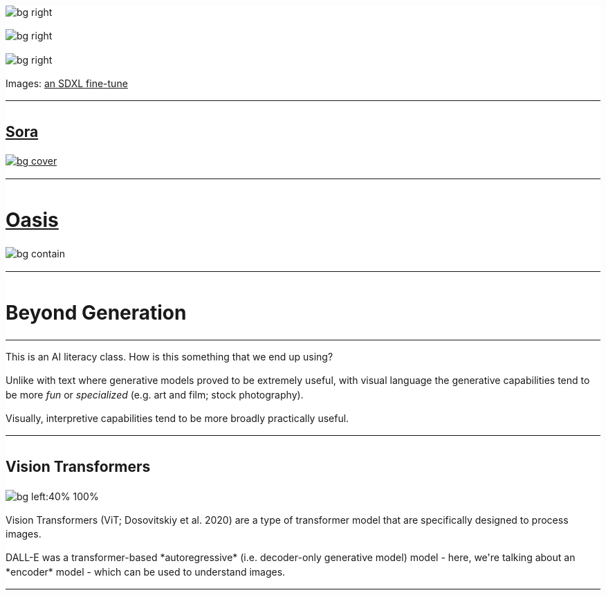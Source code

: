 ![bg right](/slides/images/09/angry-ocean.png)

![bg right](/slides/images/09/mountaintop.png)

![bg right](/slides/images/09/meadow.png)

<p class="footnote">
Images: <a href="https://replicate.com/organisciak/rad-posters">an SDXL fine-tune</a>
</p>

-----

## [Sora](https://openai.com/index/sora/?video=913353498)

[![bg cover](/slides/images/09/sora-otter.png)](https://openai.com/index/sora/?video=913353498)

----

# [Oasis](https://oasis.decart.ai/)

![bg contain](/slides/images/09/oasis.png)

----

# Beyond Generation

-----

This is an AI literacy class. How is this something that we end up using?

Unlike with text where generative models proved to be extremely useful, with visual language the generative capabilities tend to be more *fun* or *specialized* (e.g. art and film; stock photography).

Visually, interpretive capabilities tend to be more broadly practically useful.

-----

## Vision Transformers

![bg left:40% 100%](/slides/images/09/vit.png)

Vision Transformers (ViT; Dosovitskiy et al. 2020) are a type of transformer model that are specifically designed to process images.

<p class="footnote">
DALL-E was a transformer-based *autoregressive* (i.e. decoder-only generative model) model - here, we're talking about an *encoder* model - which can be used to understand images.
</p>

----
